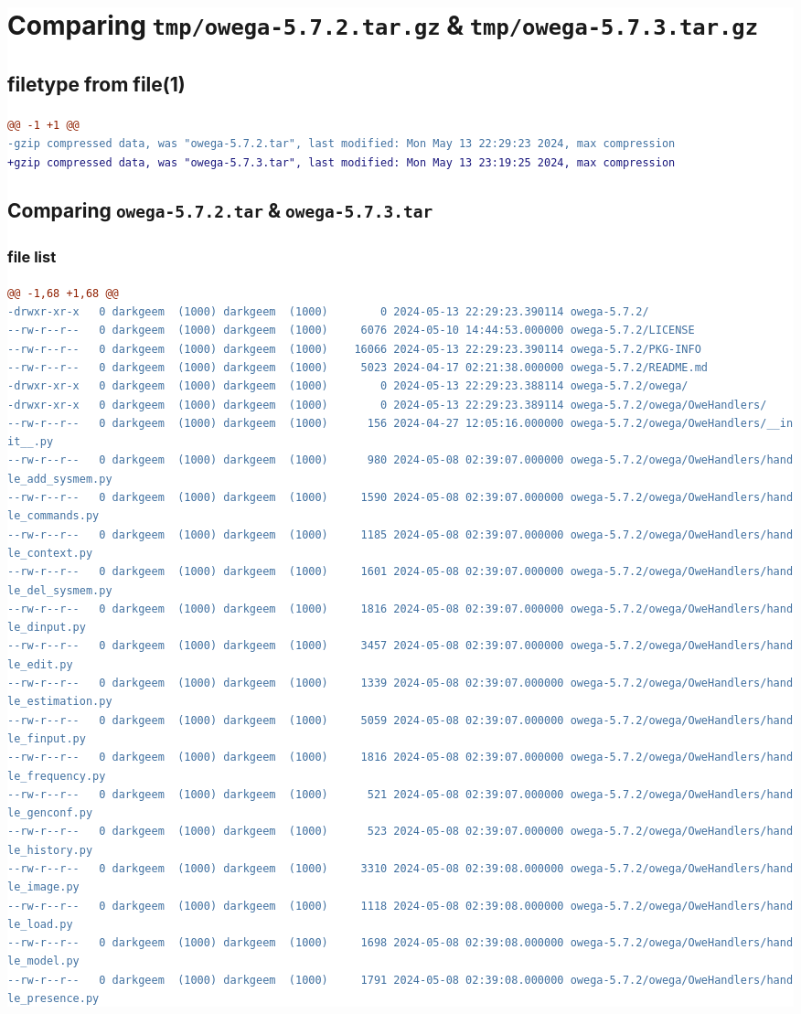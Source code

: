 # Comparing `tmp/owega-5.7.2.tar.gz` & `tmp/owega-5.7.3.tar.gz`

## filetype from file(1)

```diff
@@ -1 +1 @@
-gzip compressed data, was "owega-5.7.2.tar", last modified: Mon May 13 22:29:23 2024, max compression
+gzip compressed data, was "owega-5.7.3.tar", last modified: Mon May 13 23:19:25 2024, max compression
```

## Comparing `owega-5.7.2.tar` & `owega-5.7.3.tar`

### file list

```diff
@@ -1,68 +1,68 @@
-drwxr-xr-x   0 darkgeem  (1000) darkgeem  (1000)        0 2024-05-13 22:29:23.390114 owega-5.7.2/
--rw-r--r--   0 darkgeem  (1000) darkgeem  (1000)     6076 2024-05-10 14:44:53.000000 owega-5.7.2/LICENSE
--rw-r--r--   0 darkgeem  (1000) darkgeem  (1000)    16066 2024-05-13 22:29:23.390114 owega-5.7.2/PKG-INFO
--rw-r--r--   0 darkgeem  (1000) darkgeem  (1000)     5023 2024-04-17 02:21:38.000000 owega-5.7.2/README.md
-drwxr-xr-x   0 darkgeem  (1000) darkgeem  (1000)        0 2024-05-13 22:29:23.388114 owega-5.7.2/owega/
-drwxr-xr-x   0 darkgeem  (1000) darkgeem  (1000)        0 2024-05-13 22:29:23.389114 owega-5.7.2/owega/OweHandlers/
--rw-r--r--   0 darkgeem  (1000) darkgeem  (1000)      156 2024-04-27 12:05:16.000000 owega-5.7.2/owega/OweHandlers/__init__.py
--rw-r--r--   0 darkgeem  (1000) darkgeem  (1000)      980 2024-05-08 02:39:07.000000 owega-5.7.2/owega/OweHandlers/handle_add_sysmem.py
--rw-r--r--   0 darkgeem  (1000) darkgeem  (1000)     1590 2024-05-08 02:39:07.000000 owega-5.7.2/owega/OweHandlers/handle_commands.py
--rw-r--r--   0 darkgeem  (1000) darkgeem  (1000)     1185 2024-05-08 02:39:07.000000 owega-5.7.2/owega/OweHandlers/handle_context.py
--rw-r--r--   0 darkgeem  (1000) darkgeem  (1000)     1601 2024-05-08 02:39:07.000000 owega-5.7.2/owega/OweHandlers/handle_del_sysmem.py
--rw-r--r--   0 darkgeem  (1000) darkgeem  (1000)     1816 2024-05-08 02:39:07.000000 owega-5.7.2/owega/OweHandlers/handle_dinput.py
--rw-r--r--   0 darkgeem  (1000) darkgeem  (1000)     3457 2024-05-08 02:39:07.000000 owega-5.7.2/owega/OweHandlers/handle_edit.py
--rw-r--r--   0 darkgeem  (1000) darkgeem  (1000)     1339 2024-05-08 02:39:07.000000 owega-5.7.2/owega/OweHandlers/handle_estimation.py
--rw-r--r--   0 darkgeem  (1000) darkgeem  (1000)     5059 2024-05-08 02:39:07.000000 owega-5.7.2/owega/OweHandlers/handle_finput.py
--rw-r--r--   0 darkgeem  (1000) darkgeem  (1000)     1816 2024-05-08 02:39:07.000000 owega-5.7.2/owega/OweHandlers/handle_frequency.py
--rw-r--r--   0 darkgeem  (1000) darkgeem  (1000)      521 2024-05-08 02:39:07.000000 owega-5.7.2/owega/OweHandlers/handle_genconf.py
--rw-r--r--   0 darkgeem  (1000) darkgeem  (1000)      523 2024-05-08 02:39:07.000000 owega-5.7.2/owega/OweHandlers/handle_history.py
--rw-r--r--   0 darkgeem  (1000) darkgeem  (1000)     3310 2024-05-08 02:39:08.000000 owega-5.7.2/owega/OweHandlers/handle_image.py
--rw-r--r--   0 darkgeem  (1000) darkgeem  (1000)     1118 2024-05-08 02:39:08.000000 owega-5.7.2/owega/OweHandlers/handle_load.py
--rw-r--r--   0 darkgeem  (1000) darkgeem  (1000)     1698 2024-05-08 02:39:08.000000 owega-5.7.2/owega/OweHandlers/handle_model.py
--rw-r--r--   0 darkgeem  (1000) darkgeem  (1000)     1791 2024-05-08 02:39:08.000000 owega-5.7.2/owega/OweHandlers/handle_presence.py
```